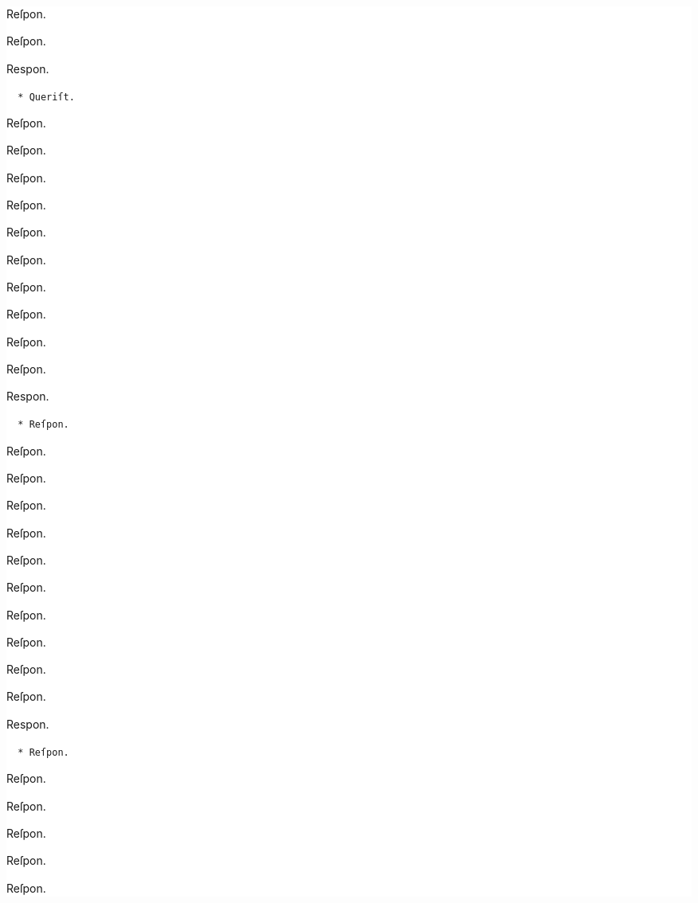 Reſpon.

Reſpon.

Respon.

      * Queriſt.

Reſpon.

Reſpon.

Reſpon.

Reſpon.

Reſpon.

Reſpon.

Reſpon.

Reſpon.

Reſpon.

Reſpon.

Respon.

      * Reſpon.

Reſpon.

Reſpon.

Reſpon.

Reſpon.

Reſpon.

Reſpon.

Reſpon.

Reſpon.

Reſpon.

Reſpon.

Respon.

      * Reſpon.

Reſpon.

Reſpon.

Reſpon.

Reſpon.

Reſpon.
